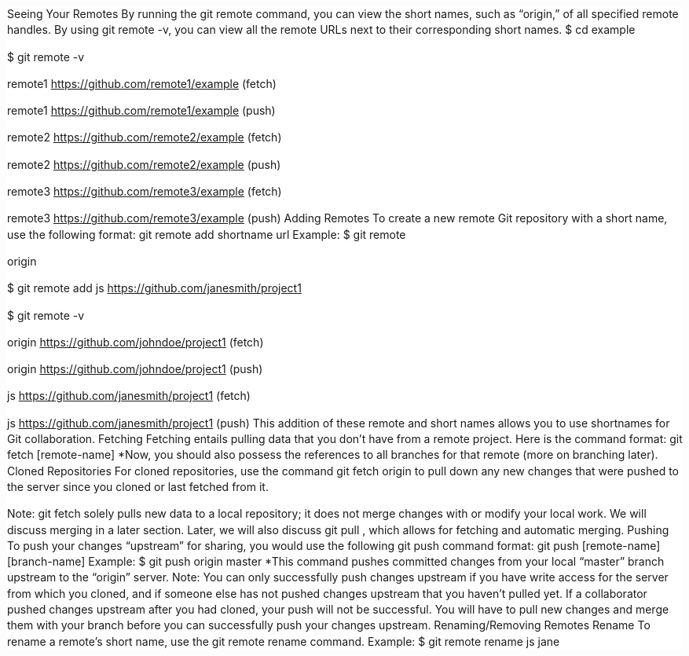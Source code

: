 Seeing Your Remotes
By running the git remote command, you can view the short names, such as “origin,” of all specified remote handles.
By using git remote -v, you can view all the remote URLs next to their corresponding short names.
$ cd example

$ git remote -v

remote1 https://github.com/remote1/example (fetch)

remote1 https://github.com/remote1/example (push)

remote2 https://github.com/remote2/example (fetch)

remote2 https://github.com/remote2/example (push)

remote3 https://github.com/remote3/example (fetch)

remote3 https://github.com/remote3/example (push)
Adding Remotes
To create a new remote Git repository with a short name, use the following format:
git remote add shortname url
Example:
$ git remote

origin

$ git remote add js https://github.com/janesmith/project1

$ git remote -v

origin https://github.com/johndoe/project1 (fetch)

origin https://github.com/johndoe/project1 (push)

js     https://github.com/janesmith/project1 (fetch)

js     https://github.com/janesmith/project1 (push)
This addition of these remote and short names allows you to use shortnames for Git collaboration.
Fetching
Fetching entails pulling data that you don’t have from a remote project.
Here is the command format:
git fetch [remote-name]
*Now, you should also possess the references to all branches for that remote (more on branching later).
Cloned Repositories
For cloned repositories, use the command git fetch origin to pull down any new changes that were pushed to the server since you cloned or last fetched from it.
 
Note: git fetch solely pulls new data to a local repository; it does not merge changes with or modify your local work. We will discuss merging in a later section. Later, we will also discuss git pull , which allows for fetching and automatic merging.
Pushing
To push your changes “upstream” for sharing, you would use the following git push command format:
git push [remote-name][branch-name]
Example:
$ git push origin master
*This command pushes committed changes from your local “master” branch upstream to the “origin” server.
Note: You can only successfully push changes upstream if you have write access for the server from which you cloned, and if someone else has not pushed changes upstream that you haven’t pulled yet. If a collaborator pushed changes upstream after you had cloned, your push will not be successful. You will have to pull new changes and merge them with your branch before you can successfully push your changes upstream.
Renaming/Removing Remotes
Rename
To rename a remote’s short name, use the git remote rename command.
Example:
$ git remote rename js jane

